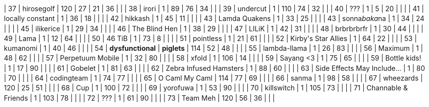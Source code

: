 | 37 | hirosegolf | 120 | 27 | 21 | 36 |  |
| 38 | irori | 1 | 89 | 76 | 34 |  |
| 39 | undercut | 1 | 110 | 74 | 32 |  |
| 40 | ??? | 1 | 5 | 20 |  |  |
| 41 | locally constant | 1 | 36 | 18 |  |  |
| 42 | hikkash | 1 | 45 | 11 |  |  |
| 43 | Lamda Quakens | 1 | 33 | 25 |  |  |
| 43 | sonna*baka*na | 1 | 34 | 24 |  |  |
| 45 | ilikerice | 1 | 29 | 34 |  |  |
| 46 | The Blind Hen | 1 | 38 | 29 |  |  |
| 47 | LILiK | 1 | 42 | 31 |  |  |
| 48 | brbrbrbrfr | 1 | 30 | 44 |  |  |
| 49 | Lama | 1 | 12 | 64 |  |  |
| 50 | 46 TiB | 1 | 73 | 8 |  |  |
| 51 | pointless | 1 | 21 | 61 |  |  |
| 52 | Kirby's Star Allies | 1 | 64 | 22 |  |  |
| 53 | kumanomi | 1 | 40 | 46 |  |  |
| 54 | **dysfunctional** | **piglets** | 114 | 52 | 48 |  |  |
| 55 | lambda-llama | 1 | 26 | 83 |  |  |
| 56 | Maximum | 1 | 48 | 62 |  |  |
| 57 | Perpetuum Mobile | 1 | 32 | 80 |  |  |
| 58 | xfold | 1 | 106 | 14 |  |  |
| 59 | Sayang <3 | 1 | 75 | 65 |  |  |
| 59 | Bottle kids! | 1 | 17 | 90 |  |  |
| 61 | Gobelet | 1 | 81 | 63 |  |  |
| 62 | Zebra Infused Hamsters | 1 | 88 | 60 |  |  |
| 63 | Side Effects May Include... | 1 | 80 | 70 |  |  |
| 64 | codingteam | 1 | 74 | 77 |  |  |
| 65 | O Caml My Caml | 114 | 77 | 69 |  |  |
| 66 | sanma | 1 | 98 | 58 |  |  |
| 67 | wheezards | 120 | 25 | 51 |  |  |
| 68 | Cup<T> | 1 | 100 | 72 |  |  |
| 69 | yorofuwa | 1 | 53 | 90 |  |  |
| 70 | killswitch | 1 | 105 | 73 |  |  |
| 71 | Channable & Friends | 1 | 103 | 78 |  |  |
| 72 | ??? | 1 | 61 | 90 |  |  |
| 73 | Team Meh | 120 | 56 | 36 |  |  |